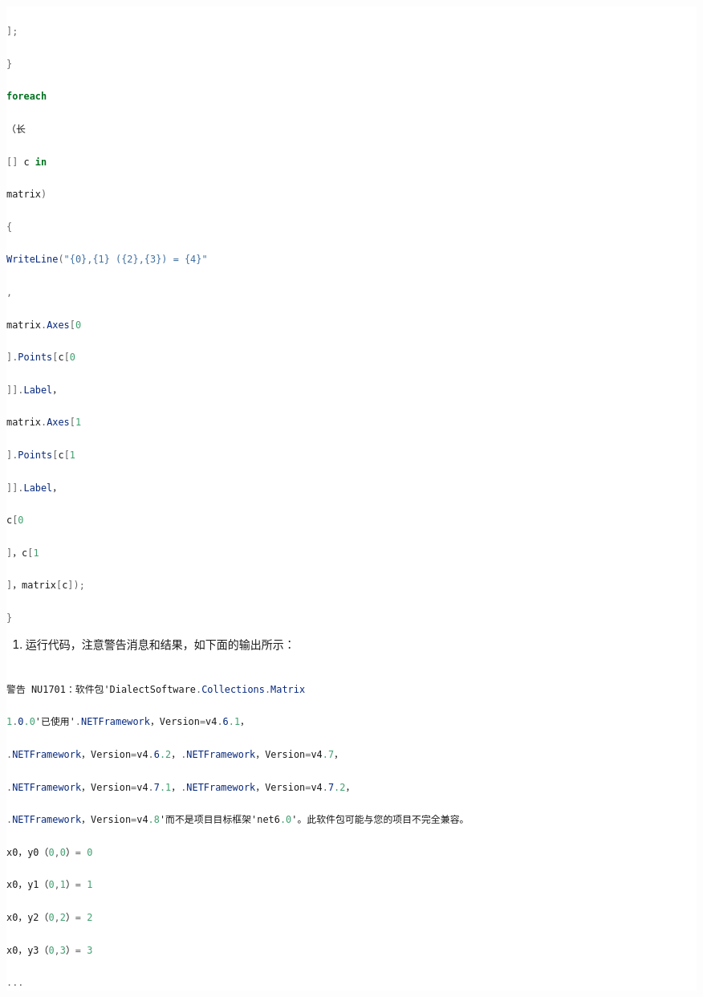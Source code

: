 ```cs

];

}

foreach

（长

[] c in

matrix)

{

WriteLine("{0},{1} ({2},{3}) = {4}"

,

matrix.Axes[0

].Points[c[0

]].Label，

matrix.Axes[1

].Points[c[1

]].Label，

c[0

]，c[1

]，matrix[c]);

}

```

1.  运行代码，注意警告消息和结果，如下面的输出所示：

```cs

警告 NU1701：软件包'DialectSoftware.Collections.Matrix

1.0.0'已使用'.NETFramework，Version=v4.6.1，

.NETFramework，Version=v4.6.2，.NETFramework，Version=v4.7，

.NETFramework，Version=v4.7.1，.NETFramework，Version=v4.7.2，

.NETFramework，Version=v4.8'而不是项目目标框架'net6.0'。此软件包可能与您的项目不完全兼容。

x0，y0（0,0）= 0

x0，y1（0,1）= 1

x0，y2（0,2）= 2

x0，y3（0,3）= 3

...
```